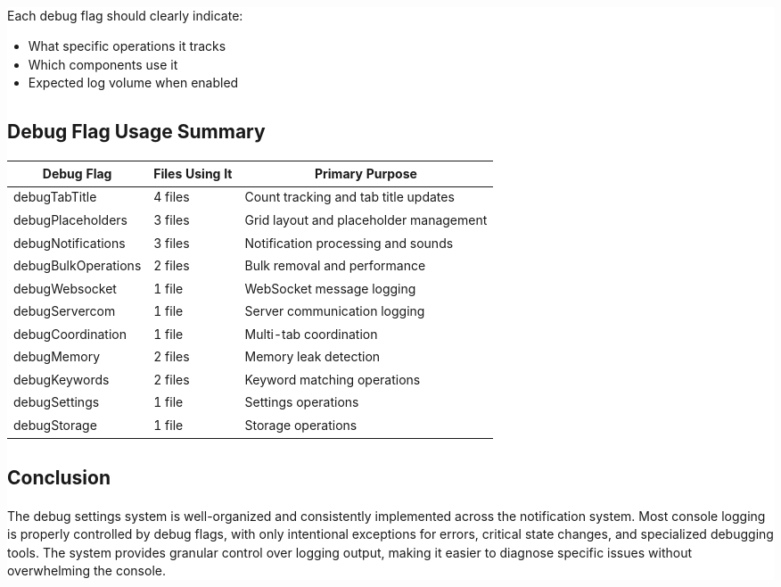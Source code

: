 Each debug flag should clearly indicate:

- What specific operations it tracks
- Which components use it
- Expected log volume when enabled

## Debug Flag Usage Summary

| Debug Flag          | Files Using It | Primary Purpose                        |
| ------------------- | -------------- | -------------------------------------- |
| debugTabTitle       | 4 files        | Count tracking and tab title updates   |
| debugPlaceholders   | 3 files        | Grid layout and placeholder management |
| debugNotifications  | 3 files        | Notification processing and sounds     |
| debugBulkOperations | 2 files        | Bulk removal and performance           |
| debugWebsocket      | 1 file         | WebSocket message logging              |
| debugServercom      | 1 file         | Server communication logging           |
| debugCoordination   | 1 file         | Multi-tab coordination                 |
| debugMemory         | 2 files        | Memory leak detection                  |
| debugKeywords       | 2 files        | Keyword matching operations            |
| debugSettings       | 1 file         | Settings operations                    |
| debugStorage        | 1 file         | Storage operations                     |

## Conclusion

The debug settings system is well-organized and consistently implemented across the notification system. Most console logging is properly controlled by debug flags, with only intentional exceptions for errors, critical state changes, and specialized debugging tools. The system provides granular control over logging output, making it easier to diagnose specific issues without overwhelming the console.
